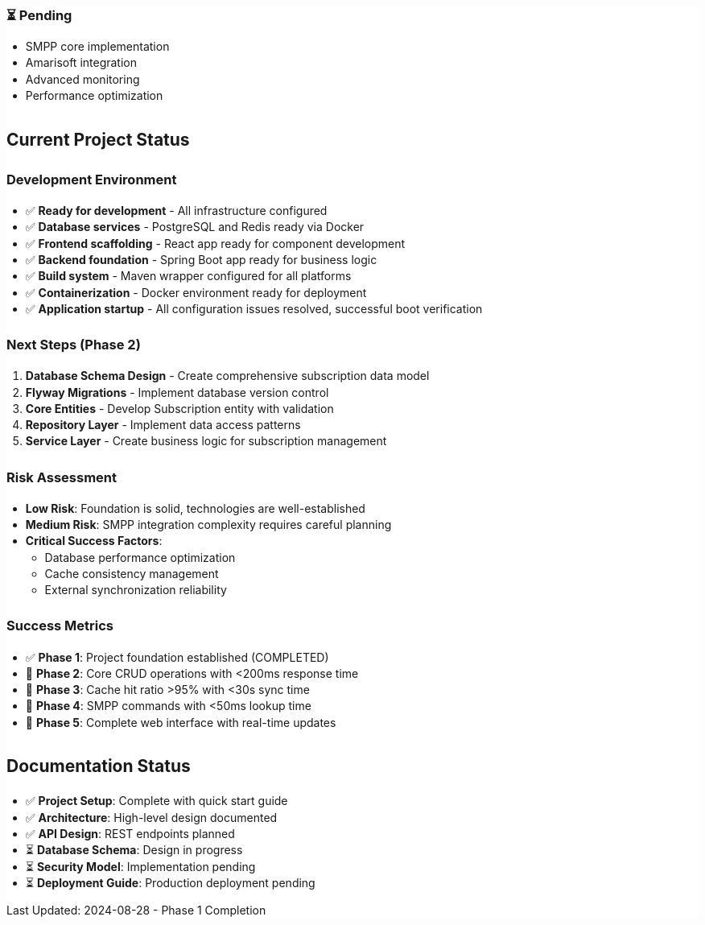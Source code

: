 ### ⏳ Pending
- SMPP core implementation
- Amarisoft integration
- Advanced monitoring
- Performance optimization

## Current Project Status

### Development Environment
- ✅ **Ready for development** - All infrastructure configured
- ✅ **Database services** - PostgreSQL and Redis ready via Docker
- ✅ **Frontend scaffolding** - React app ready for component development  
- ✅ **Backend foundation** - Spring Boot app ready for business logic
- ✅ **Build system** - Maven wrapper configured for all platforms
- ✅ **Containerization** - Docker environment ready for deployment
- ✅ **Application startup** - All configuration issues resolved, successful boot verification

### Next Steps (Phase 2)
1. **Database Schema Design** - Create comprehensive subscription data model
2. **Flyway Migrations** - Implement database version control
3. **Core Entities** - Develop Subscription entity with validation
4. **Repository Layer** - Implement data access patterns
5. **Service Layer** - Create business logic for subscription management

### Risk Assessment
- **Low Risk**: Foundation is solid, technologies are well-established
- **Medium Risk**: SMPP integration complexity requires careful planning
- **Critical Success Factors**: 
  - Database performance optimization
  - Cache consistency management
  - External synchronization reliability

### Success Metrics
- ✅ **Phase 1**: Project foundation established (COMPLETED)
- 🎯 **Phase 2**: Core CRUD operations with <200ms response time
- 🎯 **Phase 3**: Cache hit ratio >95% with <30s sync time
- 🎯 **Phase 4**: SMPP commands with <50ms lookup time
- 🎯 **Phase 5**: Complete web interface with real-time updates

## Documentation Status
- ✅ **Project Setup**: Complete with quick start guide
- ✅ **Architecture**: High-level design documented
- ✅ **API Design**: REST endpoints planned
- ⏳ **Database Schema**: Design in progress
- ⏳ **Security Model**: Implementation pending
- ⏳ **Deployment Guide**: Production deployment pending

Last Updated: 2024-08-28 - Phase 1 Completion